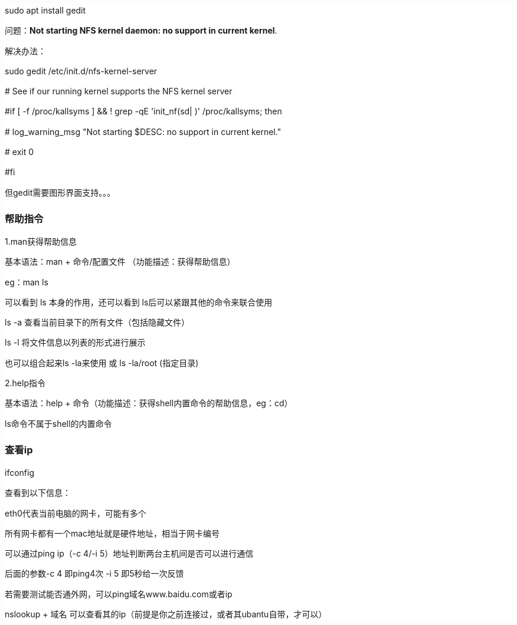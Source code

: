 sudo apt install gedit 

问题：**Not starting NFS kernel daemon: no support in current kernel**.

解决办法：

sudo gedit /etc/init.d/nfs-kernel-server

\# See if our running kernel supports the NFS kernel server

\#if [ -f /proc/kallsyms ] && ! grep -qE 'init_nf(sd|  )' /proc/kallsyms; then

\#  log_warning_msg "Not starting $DESC: no support in current kernel."

\#  exit 0

 \#fi

但gedit需要图形界面支持。。。

### 帮助指令

1.man获得帮助信息

基本语法：man + 命令/配置文件 （功能描述：获得帮助信息）

eg：man ls    

可以看到 ls 本身的作用，还可以看到 ls后可以紧跟其他的命令来联合使用

ls -a  查看当前目录下的所有文件（包括隐藏文件）

ls -l   将文件信息以列表的形式进行展示

也可以组合起来ls -la来使用    或 ls -la/root (指定目录)



2.help指令

基本语法：help + 命令（功能描述：获得shell内置命令的帮助信息，eg：cd）  

ls命令不属于shell的内置命令

### 查看ip

ifconfig

查看到以下信息：

eth0代表当前电脑的网卡，可能有多个

所有网卡都有一个mac地址就是硬件地址，相当于网卡编号



可以通过ping ip（-c 4/-i 5）地址判断两台主机间是否可以进行通信

后面的参数-c 4  即ping4次  -i 5  即5秒给一次反馈



若需要测试能否通外网，可以ping域名www.baidu.com或者ip

nslookup + 域名  可以查看其的ip（前提是你之前连接过，或者其ubantu自带，才可以）
